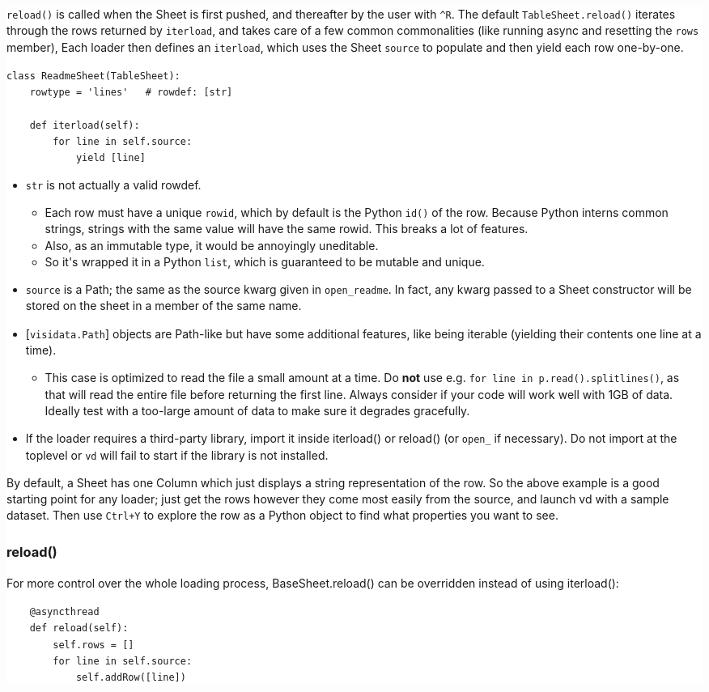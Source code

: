 `reload()` is called when the Sheet is first pushed, and thereafter by the user with `^R`.
The default `TableSheet.reload()` iterates through the rows returned by `iterload`, and takes care of a few common commonalities (like running async and resetting the `rows` member),
Each loader then defines an `iterload`, which uses the Sheet `source` to populate and then yield each row one-by-one.

~~~
class ReadmeSheet(TableSheet):
    rowtype = 'lines'   # rowdef: [str]

    def iterload(self):
        for line in self.source:
            yield [line]
~~~

- `str` is not actually a valid rowdef.
   - Each row must have a unique `rowid`, which by default is the Python `id()` of the row.
Because Python interns common strings, strings with the same value will have the same rowid.
This breaks a lot of features.
   - Also, as an immutable type, it would be annoyingly uneditable.
   - So it's wrapped it in a Python `list`, which is guaranteed to be mutable and unique.

- `source` is a Path; the same as the source kwarg given in `open_readme`.
In fact, any kwarg passed to a Sheet constructor will be stored on the sheet in a member of the same name.

- [`visidata.Path`] objects are Path-like but have some additional features, like being iterable (yielding their contents one line at a time).
   - This case is optimized to read the file a small amount at a time.
   Do **not** use e.g. `for line in p.read().splitlines()`, as that will read the entire file before returning the first line.
   Always consider if your code will work well with 1GB of data.
   Ideally test with a too-large amount of data to make sure it degrades gracefully.

- If the loader requires a third-party library, import it inside iterload() or reload() (or `open_` if necessary).
Do not import at the toplevel or `vd` will fail to start if the library is not installed.

By default, a Sheet has one Column which just displays a string representation of the row.
So the above example is a good starting point for any loader; just get the rows however they come most easily from the source, and launch vd with a sample dataset.
Then use `Ctrl+Y` to explore the row as a Python object to find what properties you want to see.

### reload()

For more control over the whole loading process, BaseSheet.reload() can be overridden instead of using iterload():

~~~
    @asyncthread
    def reload(self):
        self.rows = []
        for line in self.source:
            self.addRow([line])
~~~

